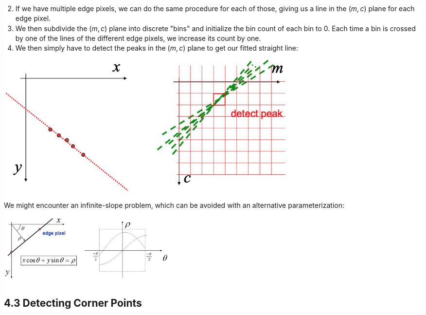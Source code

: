 2. If we have multiple edge pixels, we can do the same procedure for each of those, giving us a line in the $(m, \, c)$ plane for each edge pixel.
3. We then subdivide the $(m, \, c)$ plane into discrete "bins" and initialize the bin count of each bin to $0$. Each time a bin is crossed by one of the lines of the different edge pixels, we increase its count by one.
4. We then simply have to detect the peaks in the $(m, \, c)$ plane to get our fitted straight line:

<img src="./Figures/VisComp_Fig3-8.PNG" style="zoom:67%;" />

We might encounter an infinite-slope problem, which can be avoided with an alternative parameterization:

<img src="./Figures/VisComp_Fig3-9.PNG" style="zoom: 33%;" />

## 4.3 Detecting Corner Points
